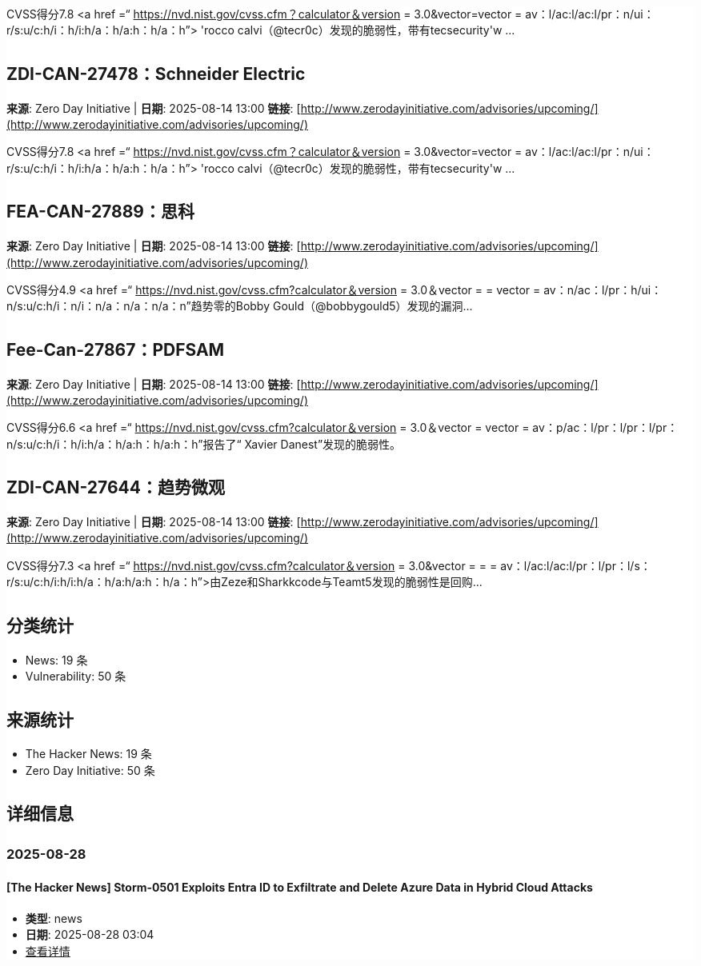CVSS得分7.8 <a href =“ https://nvd.nist.gov/cvss.cfm？calculator＆version = 3.0&vector=vector = av：l/ac:l/ac:l/pr：n/ui：r/s:u/c:h/i：h/i:h/a：h/a:h：h/a：h”> 'rocco calvi（@tecr0c）发现的脆弱性，带有tecsecurity'w ...

## ZDI-CAN-27478：Schneider Electric
**来源**: Zero Day Initiative  |  **日期**: 2025-08-14 13:00
**链接**: [http://www.zerodayinitiative.com/advisories/upcoming/](http://www.zerodayinitiative.com/advisories/upcoming/)

CVSS得分7.8 <a href =“ https://nvd.nist.gov/cvss.cfm？calculator＆version = 3.0&vector=vector = av：l/ac:l/ac:l/pr：n/ui：r/s:u/c:h/i：h/i:h/a：h/a:h：h/a：h”> 'rocco calvi（@tecr0c）发现的脆弱性，带有tecsecurity'w ...

## FEA-CAN-27889：思科
**来源**: Zero Day Initiative  |  **日期**: 2025-08-14 13:00
**链接**: [http://www.zerodayinitiative.com/advisories/upcoming/](http://www.zerodayinitiative.com/advisories/upcoming/)

CVSS得分4.9 <a href =“ https://nvd.nist.gov/cvss.cfm?calculator＆version = 3.0＆vector = = vector = av：n/ac：l/pr：h/ui：n/s:u/c:h/i：n/i：n/a：n/a：n/a：n”趋势零的Bobby Gould（@bobbygould5）发现的漏洞...

## Fee-Can-27867：PDFSAM
**来源**: Zero Day Initiative  |  **日期**: 2025-08-14 13:00
**链接**: [http://www.zerodayinitiative.com/advisories/upcoming/](http://www.zerodayinitiative.com/advisories/upcoming/)

CVSS得分6.6 <a href =“ https://nvd.nist.gov/cvss.cfm?calculator＆version = 3.0＆vector = vector = av：p/ac：l/pr：l/pr：l/pr：n/s:u/c:h/i：h/i:h/a：h/a:h：h/a:h：h”报告了“ Xavier Danest”发现的脆弱性。

## ZDI-CAN-27644：趋势微观
**来源**: Zero Day Initiative  |  **日期**: 2025-08-14 13:00
**链接**: [http://www.zerodayinitiative.com/advisories/upcoming/](http://www.zerodayinitiative.com/advisories/upcoming/)

CVSS得分7.3 <a href =“ https://nvd.nist.gov/cvss.cfm?calculator＆version = 3.0&vector = = = av：l/ac:l/ac:l/pr：l/pr：l/s：r/s:u/c:h/i:h/i:h/a：h/a:h/a:h：h/a：h”>由Zeze和Sharkkcode与Teamt5发现的脆弱性是回购...

## 分类统计
- News: 19 条
- Vulnerability: 50 条

## 来源统计
- The Hacker News: 19 条
- Zero Day Initiative: 50 条

## 详细信息

### 2025-08-28
#### [The Hacker News] Storm-0501 Exploits Entra ID to Exfiltrate and Delete Azure Data in Hybrid Cloud Attacks
- **类型**: news
- **日期**: 2025-08-28 03:04
- [查看详情](https://thehackernews.com/2025/08/storm-0501-exploits-entra-id-to.html)
